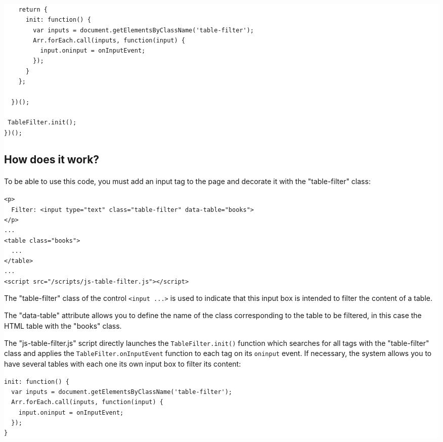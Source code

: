 ```
    return {
      init: function() {
        var inputs = document.getElementsByClassName('table-filter');
        Arr.forEach.call(inputs, function(input) {
          input.oninput = onInputEvent;
        });
      }
    };

  })();

 TableFilter.init();
})();
```

## How does it work?

To be able to use this code, you must add an input tag to the page and decorate
it with the "table-filter" class:

```
<p>
  Filter: <input type="text" class="table-filter" data-table="books">
</p>
...
<table class="books">
  ...
</table>
...
<script src="/scripts/js-table-filter.js"></script>

```

The "table-filter" class of the control `<input ...>` is used to indicate that
this input box is intended to filter the content of a table.

The "data-table" attribute allows you to define the name of the class
corresponding to the table to be filtered, in this case the HTML table with the
"books" class.

The "js-table-filter.js" script directly launches the `TableFilter.init()`
function which searches for all tags with the "table-filter" class and applies
the `TableFilter.onInputEvent` function to each tag on its `oninput` event.
If necessary, the system allows you to have several tables with each one its own
input box to filter its content:

```
init: function() {
  var inputs = document.getElementsByClassName('table-filter');
  Arr.forEach.call(inputs, function(input) {
    input.oninput = onInputEvent;
  });
}
```
